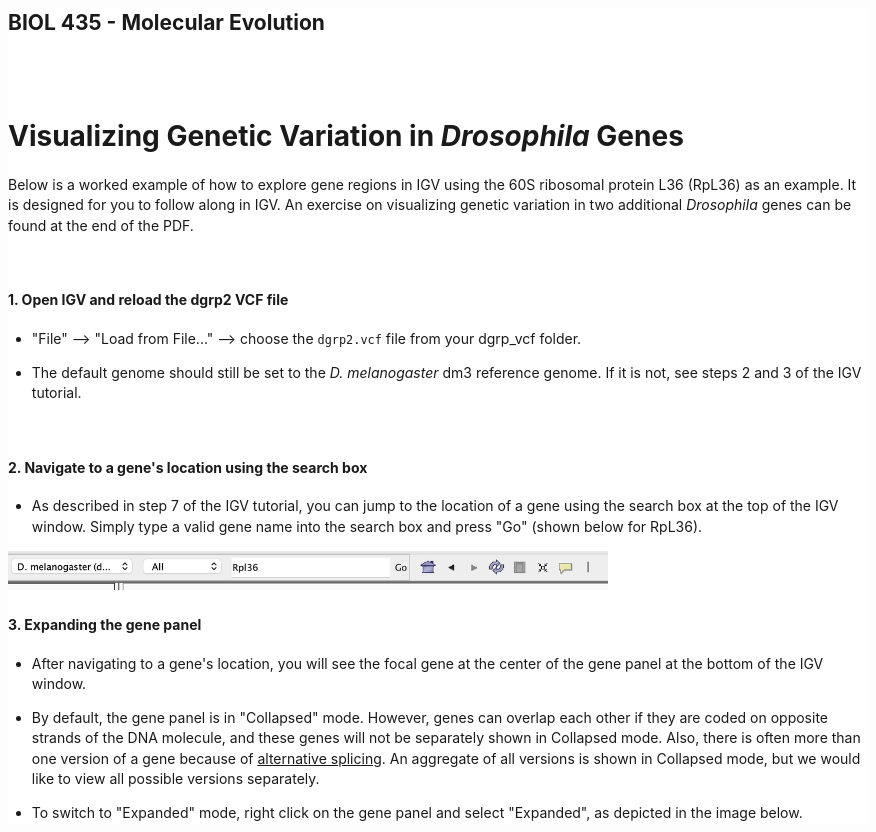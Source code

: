 ## BIOL 435 - Molecular Evolution

<br/>

# Visualizing Genetic Variation in _Drosophila_ Genes

Below is a worked example of how to explore gene regions in IGV using the 60S ribosomal protein L36 (RpL36) as an example. It is designed for you to follow along in IGV. An exercise on visualizing genetic variation in two additional _Drosophila_ genes can be found at the end of the PDF.

<br/>

#### 1. Open IGV and reload the dgrp2 VCF file

- "File" --> "Load from File..." --> choose the `dgrp2.vcf` file from your dgrp_vcf folder.
 
- The default genome should still be set to the _D. melanogaster_ dm3 reference genome. If it is not, see steps 2 and 3 of the IGV tutorial.



<br/>

#### 2. Navigate to a gene's location using the search box

- As described in step 7 of the IGV tutorial, you can jump to the location of a gene using the search box at the top of the IGV window. Simply type a valid gene name into the search box and press "Go" (shown below for RpL36).

<img src="visualizing_genes_images/1_IGV_search_bar.png" alt="drawing" width="600"/>



<br/>

#### 3. Expanding the gene panel

- After navigating to a gene's location, you will see the focal gene at the center of the gene panel at the bottom of the IGV window.

- By default, the gene panel is in "Collapsed" mode. However, genes can overlap each other if they are coded on opposite strands of the DNA molecule, and these genes will not be separately shown in Collapsed mode. Also, there is often more than one version of a gene because of [alternative splicing](https://en.wikipedia.org/wiki/Alternative_splicing). An aggregate of all versions is shown in Collapsed mode, but we would like to view all possible versions separately.

- To switch to "Expanded" mode, right click on the gene panel and select "Expanded", as depicted in the image below.
